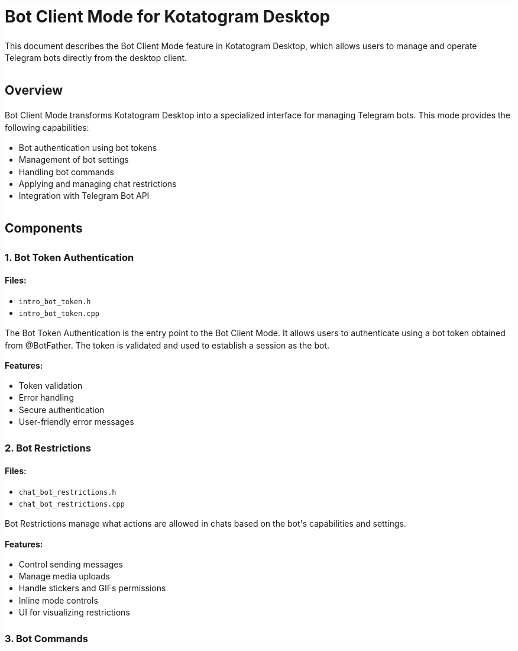 # Bot Client Mode for Kotatogram Desktop

This document describes the Bot Client Mode feature in Kotatogram Desktop, which allows users to manage and operate Telegram bots directly from the desktop client.

## Overview

Bot Client Mode transforms Kotatogram Desktop into a specialized interface for managing Telegram bots. This mode provides the following capabilities:

- Bot authentication using bot tokens
- Management of bot settings
- Handling bot commands
- Applying and managing chat restrictions
- Integration with Telegram Bot API

## Components

### 1. Bot Token Authentication

**Files:**
- `intro_bot_token.h`
- `intro_bot_token.cpp`

The Bot Token Authentication is the entry point to the Bot Client Mode. It allows users to authenticate using a bot token obtained from @BotFather. The token is validated and used to establish a session as the bot.

**Features:**
- Token validation
- Error handling
- Secure authentication
- User-friendly error messages

### 2. Bot Restrictions

**Files:**
- `chat_bot_restrictions.h`
- `chat_bot_restrictions.cpp`

Bot Restrictions manage what actions are allowed in chats based on the bot's capabilities and settings.

**Features:**
- Control sending messages
- Manage media uploads
- Handle stickers and GIFs permissions
- Inline mode controls
- UI for visualizing restrictions

### 3. Bot Commands
